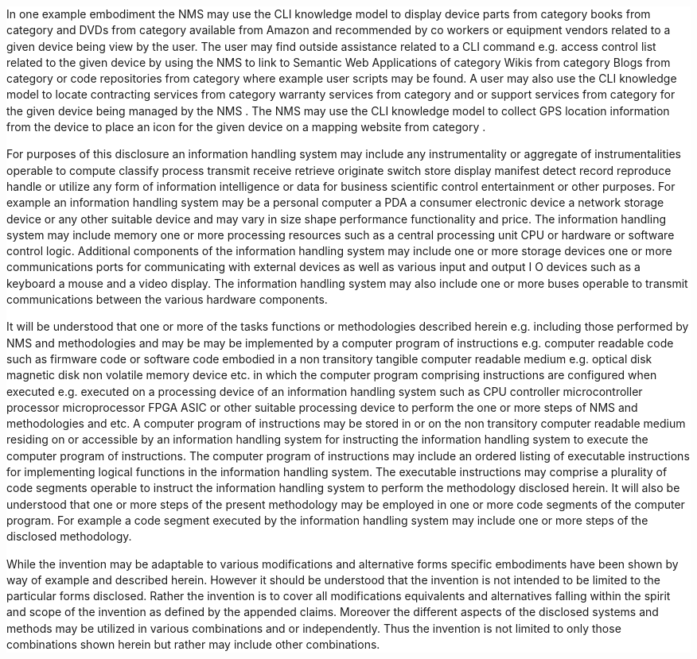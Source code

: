 In one example embodiment the NMS may use the CLI knowledge model to display device parts from category books from category and DVDs from category available from Amazon and recommended by co workers or equipment vendors related to a given device being view by the user. The user may find outside assistance related to a CLI command e.g. access control list related to the given device by using the NMS to link to Semantic Web Applications of category Wikis from category Blogs from category or code repositories from category where example user scripts may be found. A user may also use the CLI knowledge model to locate contracting services from category warranty services from category and or support services from category for the given device being managed by the NMS . The NMS may use the CLI knowledge model to collect GPS location information from the device to place an icon for the given device on a mapping website from category .

For purposes of this disclosure an information handling system may include any instrumentality or aggregate of instrumentalities operable to compute classify process transmit receive retrieve originate switch store display manifest detect record reproduce handle or utilize any form of information intelligence or data for business scientific control entertainment or other purposes. For example an information handling system may be a personal computer a PDA a consumer electronic device a network storage device or any other suitable device and may vary in size shape performance functionality and price. The information handling system may include memory one or more processing resources such as a central processing unit CPU or hardware or software control logic. Additional components of the information handling system may include one or more storage devices one or more communications ports for communicating with external devices as well as various input and output I O devices such as a keyboard a mouse and a video display. The information handling system may also include one or more buses operable to transmit communications between the various hardware components.

It will be understood that one or more of the tasks functions or methodologies described herein e.g. including those performed by NMS and methodologies and may be may be implemented by a computer program of instructions e.g. computer readable code such as firmware code or software code embodied in a non transitory tangible computer readable medium e.g. optical disk magnetic disk non volatile memory device etc. in which the computer program comprising instructions are configured when executed e.g. executed on a processing device of an information handling system such as CPU controller microcontroller processor microprocessor FPGA ASIC or other suitable processing device to perform the one or more steps of NMS and methodologies and etc. A computer program of instructions may be stored in or on the non transitory computer readable medium residing on or accessible by an information handling system for instructing the information handling system to execute the computer program of instructions. The computer program of instructions may include an ordered listing of executable instructions for implementing logical functions in the information handling system. The executable instructions may comprise a plurality of code segments operable to instruct the information handling system to perform the methodology disclosed herein. It will also be understood that one or more steps of the present methodology may be employed in one or more code segments of the computer program. For example a code segment executed by the information handling system may include one or more steps of the disclosed methodology.

While the invention may be adaptable to various modifications and alternative forms specific embodiments have been shown by way of example and described herein. However it should be understood that the invention is not intended to be limited to the particular forms disclosed. Rather the invention is to cover all modifications equivalents and alternatives falling within the spirit and scope of the invention as defined by the appended claims. Moreover the different aspects of the disclosed systems and methods may be utilized in various combinations and or independently. Thus the invention is not limited to only those combinations shown herein but rather may include other combinations.

